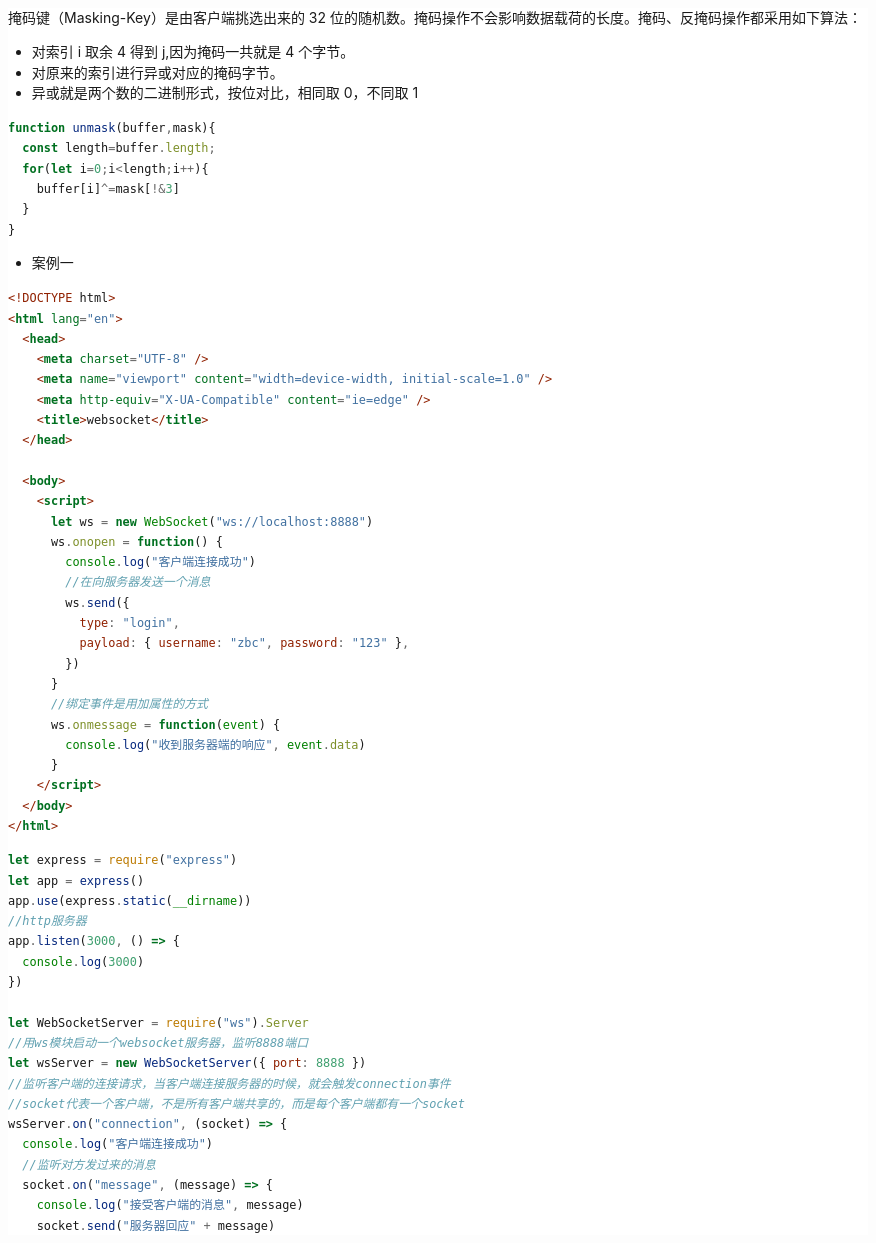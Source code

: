 掩码键（Masking-Key）是由客户端挑选出来的 32 位的随机数。掩码操作不会影响数据载荷的长度。掩码、反掩码操作都采用如下算法：

- 对索引 i 取余 4 得到 j,因为掩码一共就是 4 个字节。
- 对原来的索引进行异或对应的掩码字节。
- 异或就是两个数的二进制形式，按位对比，相同取 0，不同取 1

```js
function unmask(buffer,mask){
  const length=buffer.length;
  for(let i=0;i<length;i++){
    buffer[i]^=mask[!&3]
  }
}
```

- 案例一

```html
<!DOCTYPE html>
<html lang="en">
  <head>
    <meta charset="UTF-8" />
    <meta name="viewport" content="width=device-width, initial-scale=1.0" />
    <meta http-equiv="X-UA-Compatible" content="ie=edge" />
    <title>websocket</title>
  </head>

  <body>
    <script>
      let ws = new WebSocket("ws://localhost:8888")
      ws.onopen = function() {
        console.log("客户端连接成功")
        //在向服务器发送一个消息
        ws.send({
          type: "login",
          payload: { username: "zbc", password: "123" },
        })
      }
      //绑定事件是用加属性的方式
      ws.onmessage = function(event) {
        console.log("收到服务器端的响应", event.data)
      }
    </script>
  </body>
</html>
```

```js
let express = require("express")
let app = express()
app.use(express.static(__dirname))
//http服务器
app.listen(3000, () => {
  console.log(3000)
})

let WebSocketServer = require("ws").Server
//用ws模块启动一个websocket服务器，监听8888端口
let wsServer = new WebSocketServer({ port: 8888 })
//监听客户端的连接请求，当客户端连接服务器的时候，就会触发connection事件
//socket代表一个客户端，不是所有客户端共享的，而是每个客户端都有一个socket
wsServer.on("connection", (socket) => {
  console.log("客户端连接成功")
  //监听对方发过来的消息
  socket.on("message", (message) => {
    console.log("接受客户端的消息", message)
    socket.send("服务器回应" + message)
```